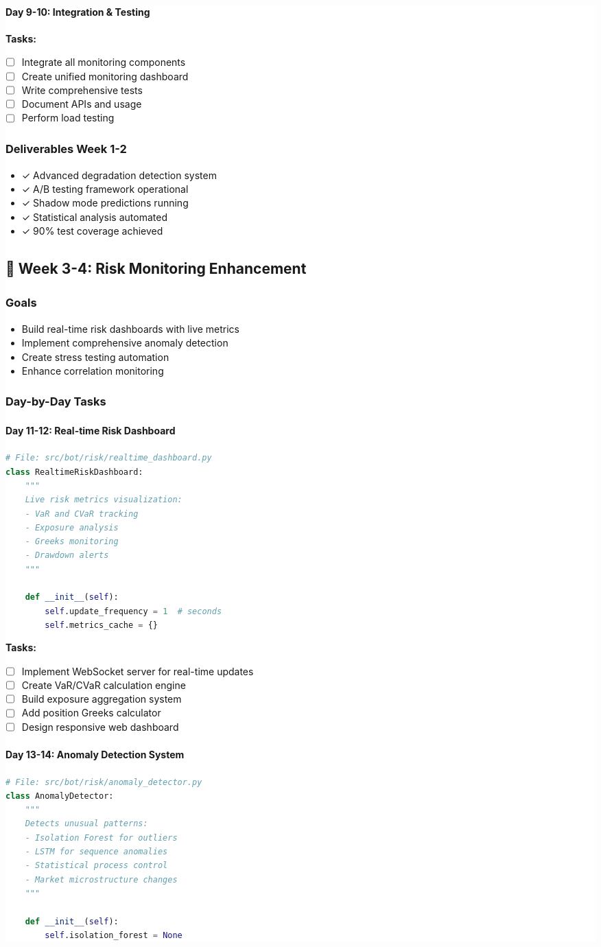 #### Day 9-10: Integration & Testing
**Tasks:**
- [ ] Integrate all monitoring components
- [ ] Create unified monitoring dashboard
- [ ] Write comprehensive tests
- [ ] Document APIs and usage
- [ ] Perform load testing

### Deliverables Week 1-2
- ✓ Advanced degradation detection system
- ✓ A/B testing framework operational
- ✓ Shadow mode predictions running
- ✓ Statistical analysis automated
- ✓ 90% test coverage achieved

## 📅 Week 3-4: Risk Monitoring Enhancement

### Goals
- Build real-time risk dashboards with live metrics
- Implement comprehensive anomaly detection
- Create stress testing automation
- Enhance correlation monitoring

### Day-by-Day Tasks

#### Day 11-12: Real-time Risk Dashboard
```python
# File: src/bot/risk/realtime_dashboard.py
class RealtimeRiskDashboard:
    """
    Live risk metrics visualization:
    - VaR and CVaR tracking
    - Exposure analysis
    - Greeks monitoring
    - Drawdown alerts
    """

    def __init__(self):
        self.update_frequency = 1  # seconds
        self.metrics_cache = {}
```

**Tasks:**
- [ ] Implement WebSocket server for real-time updates
- [ ] Create VaR/CVaR calculation engine
- [ ] Build exposure aggregation system
- [ ] Add position Greeks calculator
- [ ] Design responsive web dashboard

#### Day 13-14: Anomaly Detection System
```python
# File: src/bot/risk/anomaly_detector.py
class AnomalyDetector:
    """
    Detects unusual patterns:
    - Isolation Forest for outliers
    - LSTM for sequence anomalies
    - Statistical process control
    - Market microstructure changes
    """

    def __init__(self):
        self.isolation_forest = None
```